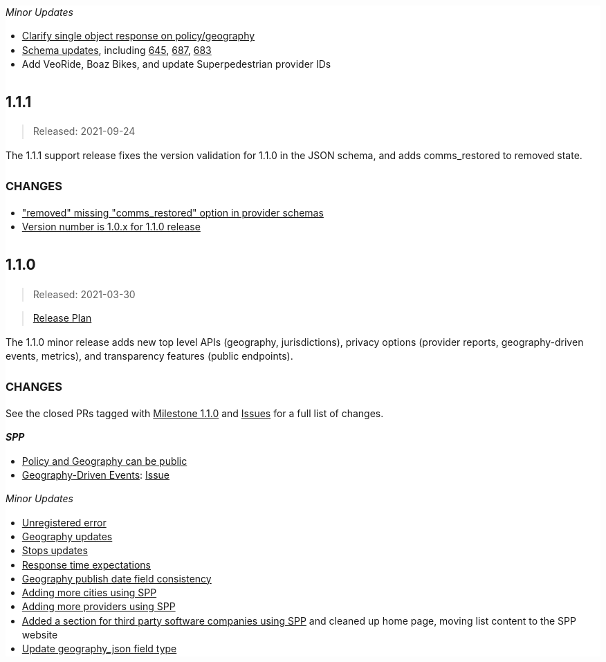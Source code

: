 _Minor Updates_

- [Clarify single object response on policy/geography](https://github.com/shareportation/SharePortation-Protocol-SPP-Example/issues/599)
- [Schema updates](https://github.com/shareportation/SharePortation-Protocol-SPP-Example/issues/693), including [645](https://github.com/shareportation/SharePortation-Protocol-SPP-Example/issues/645), [687](https://github.com/shareportation/SharePortation-Protocol-SPP-Example/issues/687), [683](https://github.com/shareportation/SharePortation-Protocol-SPP-Example/issues/683)
- Add VeoRide, Boaz Bikes, and update Superpedestrian provider IDs

## 1.1.1

> Released: 2021-09-24 

The 1.1.1 support release fixes the version validation for 1.1.0 in the JSON schema, and adds comms_restored to removed state. 

### CHANGES

- ["removed" missing "comms_restored" option in provider schemas](https://github.com/shareportation/SharePortation-Protocol-SPP-Example/issues/690)
- [Version number is 1.0.x for 1.1.0 release](https://github.com/shareportation/SharePortation-Protocol-SPP-Example/issues/669)

## 1.1.0

> Released: 2021-03-30 

> [Release Plan](https://github.com/shareportation/governance/wiki/Release-1.1.0)

The 1.1.0 minor release adds new top level APIs (geography, jurisdictions), privacy options (provider reports, geography-driven events, metrics), and transparency features (public endpoints). 

### CHANGES

See the closed PRs tagged with [Milestone 1.1.0](https://github.com/shareportation/SharePortation-Protocol-SPP-Example/pulls?q=is%3Apr+is%3Aclosed+milestone%3A1.1.0) and [Issues](https://github.com/shareportation/SharePortation-Protocol-SPP-Example/issues?q=is%3Aissue+milestone%3A1.1.0+is%3Aclosed) for a full list of changes.

**_SPP_**

- [Policy and Geography can be public](https://github.com/shareportation/SharePortation-Protocol-SPP-Example/pull/585)
- [Geography-Driven Events](https://github.com/shareportation/SharePortation-Protocol-SPP-Example/pull/503): [Issue](https://github.com/shareportation/SharePortation-Protocol-SPP-Example/issues/480)
   
_Minor Updates_

- [Unregistered error](https://github.com/shareportation/SharePortation-Protocol-SPP-Example/pull/565)
- [Geography updates](https://github.com/shareportation/SharePortation-Protocol-SPP-Example/issues/474)
- [Stops updates](https://github.com/shareportation/SharePortation-Protocol-SPP-Example/pull/603)
- [Response time expectations](https://github.com/shareportation/SharePortation-Protocol-SPP-Example/pull/563)
- [Geography publish date field consistency](https://github.com/shareportation/SharePortation-Protocol-SPP-Example/pull/597)
- [Adding more cities using SPP](https://github.com/shareportation/SharePortation-Protocol-SPP-Example/pull/591)
- [Adding more providers using SPP](https://github.com/shareportation/SharePortation-Protocol-SPP-Example/blob/dev/providers.csv)
- [Added a section for third party software companies using SPP](https://github.com/shareportation/SharePortation-Protocol-SPP-Example/issues/552) and cleaned up home page, moving list content to the SPP website
- [Update geography_json field type](https://github.com/shareportation/SharePortation-Protocol-SPP-Example/issues/635)
